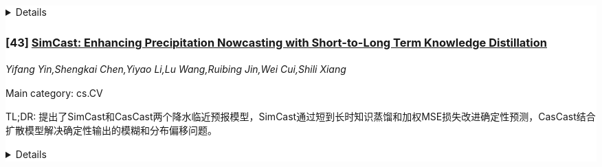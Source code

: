 <details><summary>Details</summary></details>


### [43] [SimCast: Enhancing Precipitation Nowcasting with Short-to-Long Term Knowledge Distillation](https://arxiv.org/abs/2510.07953)
*Yifang Yin,Shengkai Chen,Yiyao Li,Lu Wang,Ruibing Jin,Wei Cui,Shili Xiang*

Main category: cs.CV

TL;DR: 提出了SimCast和CasCast两个降水临近预报模型，SimCast通过短到长时知识蒸馏和加权MSE损失改进确定性预测，CasCast结合扩散模型解决确定性输出的模糊和分布偏移问题。


<details>
  <summary>Details</summary>
Motivation: 降水临近预报对灾害管理、农业、交通和能源优化等社会需求至关重要，现有非自回归方法存在局限性，需要改进预测精度。

Method: SimCast采用短到长时知识蒸馏训练管道和加权MSE损失关注强降雨区域；CasCast将SimCast集成到扩散框架中，结合概率模型优势。

Result: 在三个基准数据集上取得显著提升：SEVIR的CSI得分0.452，HKO-7得分0.474，MeteoNet得分0.361，大幅超越现有方法。

Conclusion: 提出的框架有效解决了降水临近预报的挑战，在不增加推理开销的情况下显著提升了预测性能，结合了确定性和概率模型的优势。

Abstract: Precipitation nowcasting predicts future radar sequences based on current
observations, which is a highly challenging task driven by the inherent
complexity of the Earth system. Accurate nowcasting is of utmost importance for
addressing various societal needs, including disaster management, agriculture,
transportation, and energy optimization. As a complementary to existing
non-autoregressive nowcasting approaches, we investigate the impact of
prediction horizons on nowcasting models and propose SimCast, a novel training
pipeline featuring a short-to-long term knowledge distillation technique
coupled with a weighted MSE loss to prioritize heavy rainfall regions. Improved
nowcasting predictions can be obtained without introducing additional overhead
during inference. As SimCast generates deterministic predictions, we further
